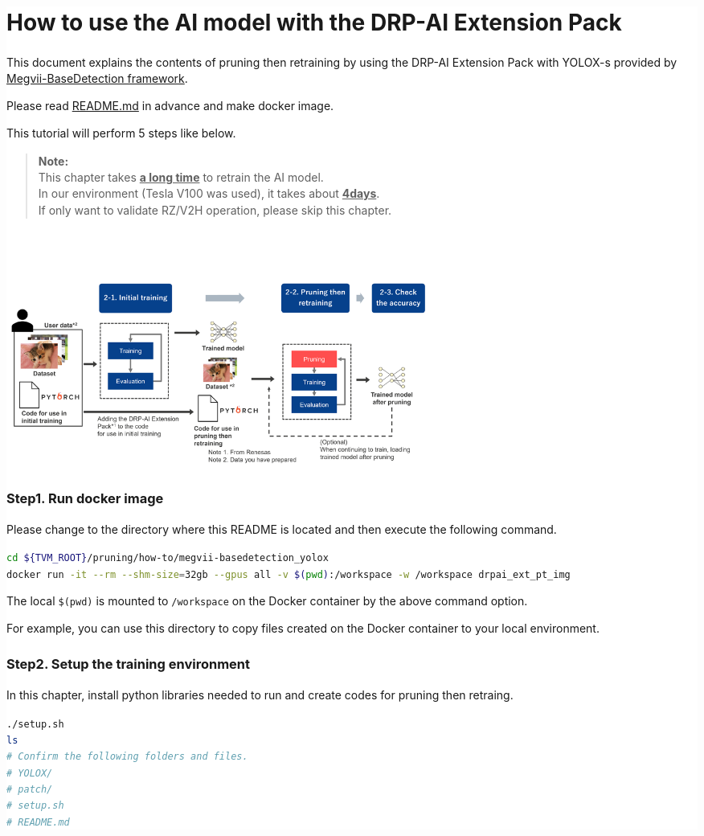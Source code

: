 # How to use the AI model with the DRP-AI Extension Pack
This document explains the contents of pruning then retraining by using the DRP-AI Extension Pack with YOLOX-s provided by [Megvii-BaseDetection framework](https://github.com/Megvii-BaseDetection/YOLOX/tree/0.3.0).

Please read [README.md](./../../setup/README.md) in advance and make docker image.


This tutorial will perform 5 steps like below.

>**Note:**  
>This chapter takes <u>**a long time**</u> to retrain the AI model.  
>In our environment (Tesla V100 was used), it takes about <u>**4days**</u>.  
>If only want to validate RZ/V2H operation, please skip this chapter.

<img src=./../../../img/flow-of-pruning-then-retraining.png width=600 alt="Flow of the DRP-AI Extension Pack">


### Step1. Run docker image
Please change to the directory where this README is located and then execute the following command.

```bash
cd ${TVM_ROOT}/pruning/how-to/megvii-basedetection_yolox
docker run -it --rm --shm-size=32gb --gpus all -v $(pwd):/workspace -w /workspace drpai_ext_pt_img
```
The local `$(pwd)` is mounted to `/workspace` on the Docker container by the above command option.

For example, you can use this directory to copy files created on the Docker container to your local environment.


### Step2. Setup the training environment
In this chapter, install python libraries needed to run and create codes for pruning then retraing.
```bash
./setup.sh
ls
# Confirm the following folders and files.
# YOLOX/
# patch/
# setup.sh
# README.md
```
